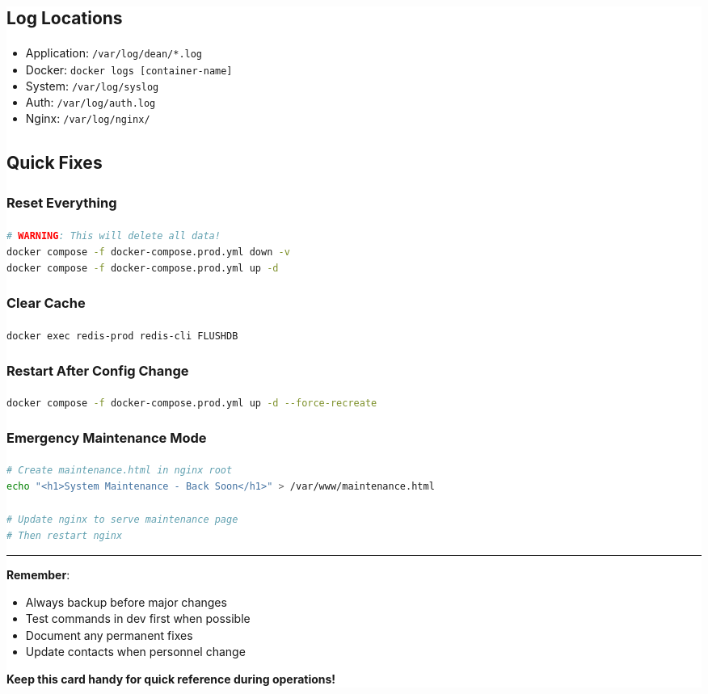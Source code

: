 ## Log Locations

- Application: `/var/log/dean/*.log`
- Docker: `docker logs [container-name]`
- System: `/var/log/syslog`
- Auth: `/var/log/auth.log`
- Nginx: `/var/log/nginx/`

## Quick Fixes

### Reset Everything
```bash
# WARNING: This will delete all data!
docker compose -f docker-compose.prod.yml down -v
docker compose -f docker-compose.prod.yml up -d
```

### Clear Cache
```bash
docker exec redis-prod redis-cli FLUSHDB
```

### Restart After Config Change
```bash
docker compose -f docker-compose.prod.yml up -d --force-recreate
```

### Emergency Maintenance Mode
```bash
# Create maintenance.html in nginx root
echo "<h1>System Maintenance - Back Soon</h1>" > /var/www/maintenance.html

# Update nginx to serve maintenance page
# Then restart nginx
```

---

**Remember**: 
- Always backup before major changes
- Test commands in dev first when possible  
- Document any permanent fixes
- Update contacts when personnel change

**Keep this card handy for quick reference during operations!**